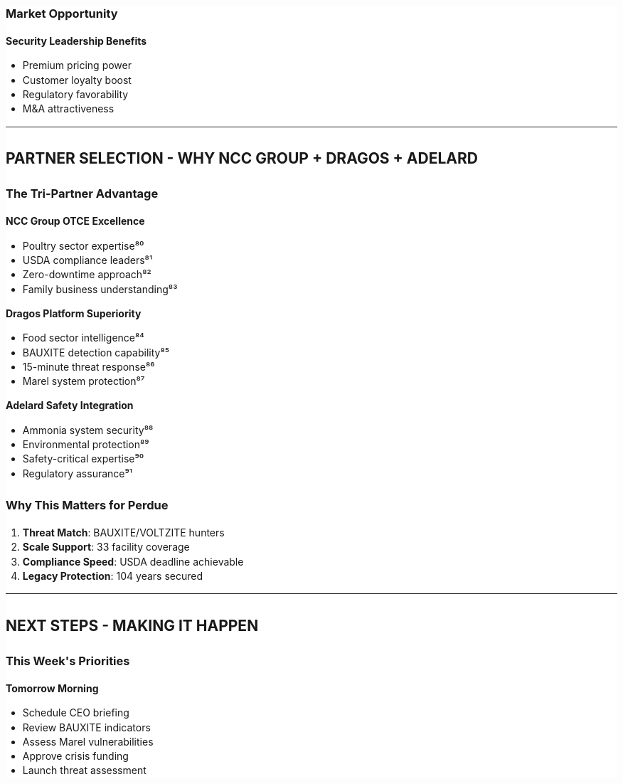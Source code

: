 ### Market Opportunity

**Security Leadership Benefits**
- Premium pricing power
- Customer loyalty boost
- Regulatory favorability
- M&A attractiveness

---

## PARTNER SELECTION - WHY NCC GROUP + DRAGOS + ADELARD

### The Tri-Partner Advantage

**NCC Group OTCE Excellence**
- Poultry sector expertise⁸⁰
- USDA compliance leaders⁸¹
- Zero-downtime approach⁸²
- Family business understanding⁸³

**Dragos Platform Superiority**
- Food sector intelligence⁸⁴
- BAUXITE detection capability⁸⁵
- 15-minute threat response⁸⁶
- Marel system protection⁸⁷

**Adelard Safety Integration**
- Ammonia system security⁸⁸
- Environmental protection⁸⁹
- Safety-critical expertise⁹⁰
- Regulatory assurance⁹¹

### Why This Matters for Perdue

1. **Threat Match**: BAUXITE/VOLTZITE hunters
2. **Scale Support**: 33 facility coverage
3. **Compliance Speed**: USDA deadline achievable
4. **Legacy Protection**: 104 years secured

---

## NEXT STEPS - MAKING IT HAPPEN

### This Week's Priorities

**Tomorrow Morning**
- Schedule CEO briefing
- Review BAUXITE indicators
- Assess Marel vulnerabilities
- Approve crisis funding
- Launch threat assessment
